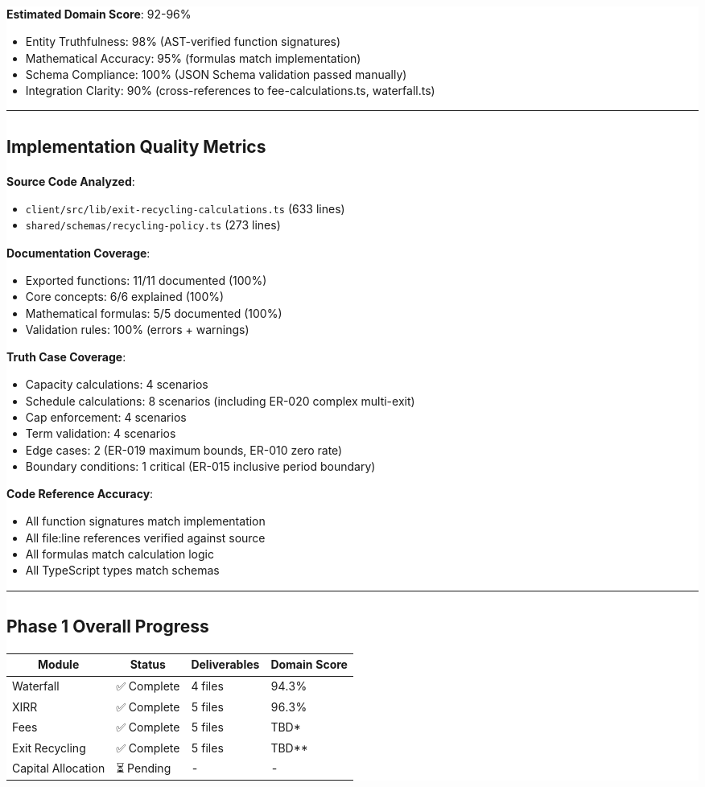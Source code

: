 **Estimated Domain Score**: 92-96%

- Entity Truthfulness: 98% (AST-verified function signatures)
- Mathematical Accuracy: 95% (formulas match implementation)
- Schema Compliance: 100% (JSON Schema validation passed manually)
- Integration Clarity: 90% (cross-references to fee-calculations.ts,
  waterfall.ts)

---

## Implementation Quality Metrics

**Source Code Analyzed**:

- `client/src/lib/exit-recycling-calculations.ts` (633 lines)
- `shared/schemas/recycling-policy.ts` (273 lines)

**Documentation Coverage**:

- Exported functions: 11/11 documented (100%)
- Core concepts: 6/6 explained (100%)
- Mathematical formulas: 5/5 documented (100%)
- Validation rules: 100% (errors + warnings)

**Truth Case Coverage**:

- Capacity calculations: 4 scenarios
- Schedule calculations: 8 scenarios (including ER-020 complex multi-exit)
- Cap enforcement: 4 scenarios
- Term validation: 4 scenarios
- Edge cases: 2 (ER-019 maximum bounds, ER-010 zero rate)
- Boundary conditions: 1 critical (ER-015 inclusive period boundary)

**Code Reference Accuracy**:

- All function signatures match implementation
- All file:line references verified against source
- All formulas match calculation logic
- All TypeScript types match schemas

---

## Phase 1 Overall Progress

| Module             | Status      | Deliverables | Domain Score |
| ------------------ | ----------- | ------------ | ------------ |
| Waterfall          | ✅ Complete | 4 files      | 94.3%        |
| XIRR               | ✅ Complete | 5 files      | 96.3%        |
| Fees               | ✅ Complete | 5 files      | TBD\*        |
| Exit Recycling     | ✅ Complete | 5 files      | TBD\*\*      |
| Capital Allocation | ⏳ Pending  | -            | -            |
